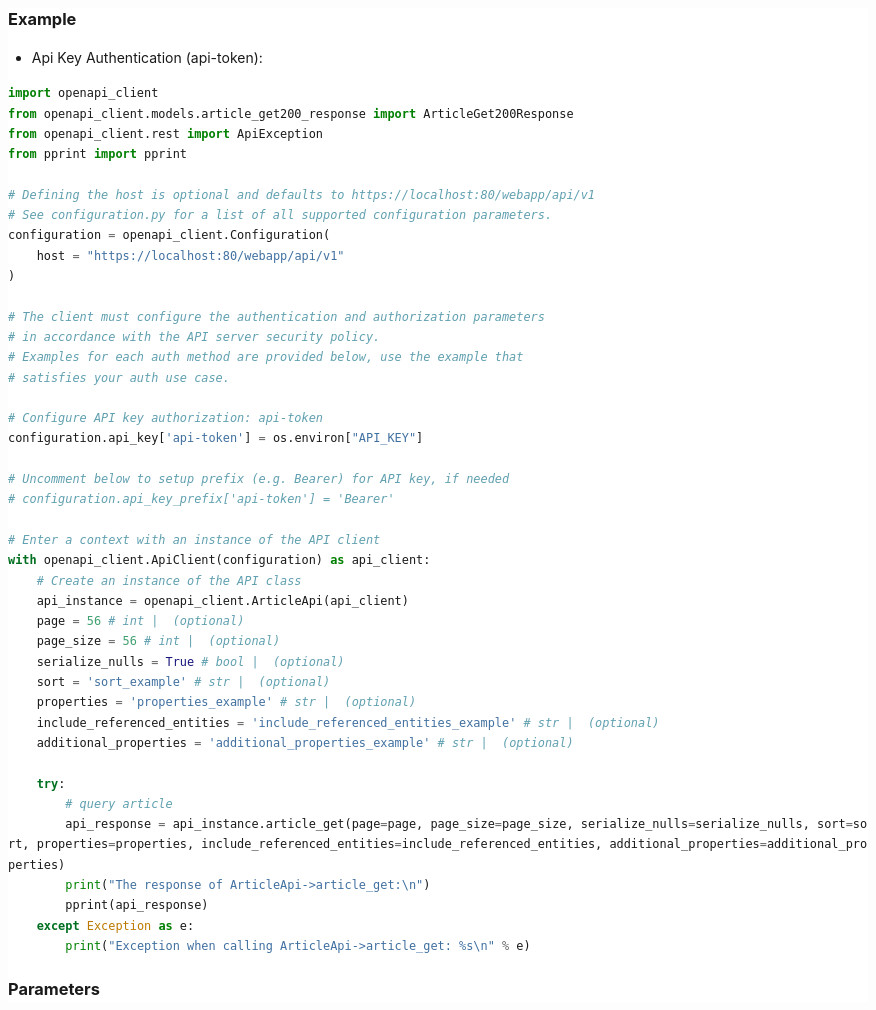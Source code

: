 ### Example

* Api Key Authentication (api-token):

```python
import openapi_client
from openapi_client.models.article_get200_response import ArticleGet200Response
from openapi_client.rest import ApiException
from pprint import pprint

# Defining the host is optional and defaults to https://localhost:80/webapp/api/v1
# See configuration.py for a list of all supported configuration parameters.
configuration = openapi_client.Configuration(
    host = "https://localhost:80/webapp/api/v1"
)

# The client must configure the authentication and authorization parameters
# in accordance with the API server security policy.
# Examples for each auth method are provided below, use the example that
# satisfies your auth use case.

# Configure API key authorization: api-token
configuration.api_key['api-token'] = os.environ["API_KEY"]

# Uncomment below to setup prefix (e.g. Bearer) for API key, if needed
# configuration.api_key_prefix['api-token'] = 'Bearer'

# Enter a context with an instance of the API client
with openapi_client.ApiClient(configuration) as api_client:
    # Create an instance of the API class
    api_instance = openapi_client.ArticleApi(api_client)
    page = 56 # int |  (optional)
    page_size = 56 # int |  (optional)
    serialize_nulls = True # bool |  (optional)
    sort = 'sort_example' # str |  (optional)
    properties = 'properties_example' # str |  (optional)
    include_referenced_entities = 'include_referenced_entities_example' # str |  (optional)
    additional_properties = 'additional_properties_example' # str |  (optional)

    try:
        # query article
        api_response = api_instance.article_get(page=page, page_size=page_size, serialize_nulls=serialize_nulls, sort=sort, properties=properties, include_referenced_entities=include_referenced_entities, additional_properties=additional_properties)
        print("The response of ArticleApi->article_get:\n")
        pprint(api_response)
    except Exception as e:
        print("Exception when calling ArticleApi->article_get: %s\n" % e)
```



### Parameters
